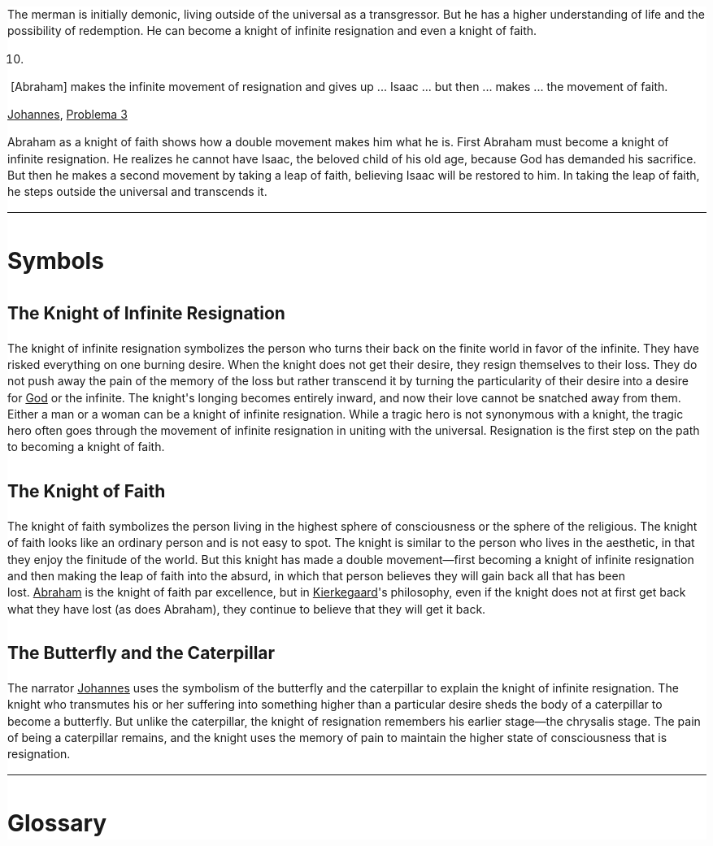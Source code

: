 The merman is initially demonic, living outside of the universal as a transgressor. But he has a higher understanding of life and the possibility of redemption. He can become a knight of infinite resignation and even a knight of faith.

10.

 [Abraham] makes the infinite movement of resignation and gives up ... Isaac ... but then ... makes ... the movement of faith. 

[Johannes](https://www.coursehero.com/lit/Fear-and-Trembling/key-figures/#Johannes), [Problema 3](https://www.coursehero.com/lit/Fear-and-Trembling/problema-3-summary/)

Abraham as a knight of faith shows how a double movement makes him what he is. First Abraham must become a knight of infinite resignation. He realizes he cannot have Isaac, the beloved child of his old age, because God has demanded his sacrifice. But then he makes a second movement by taking a leap of faith, believing Isaac will be restored to him. In taking the leap of faith, he steps outside the universal and transcends it.
___
# Symbols

## The Knight of Infinite Resignation

The knight of infinite resignation symbolizes the person who turns their back on the finite world in favor of the infinite. They have risked everything on one burning desire. When the knight does not get their desire, they resign themselves to their loss. They do not push away the pain of the memory of the loss but rather transcend it by turning the particularity of their desire into a desire for [God](https://www.coursehero.com/lit/Fear-and-Trembling/key-figure-analysis/#God) or the infinite. The knight's longing becomes entirely inward, and now their love cannot be snatched away from them. Either a man or a woman can be a knight of infinite resignation. While a tragic hero is not synonymous with a knight, the tragic hero often goes through the movement of infinite resignation in uniting with the universal. Resignation is the first step on the path to becoming a knight of faith.

## The Knight of Faith

The knight of faith symbolizes the person living in the highest sphere of consciousness or the sphere of the religious. The knight of faith looks like an ordinary person and is not easy to spot. The knight is similar to the person who lives in the aesthetic, in that they enjoy the finitude of the world. But this knight has made a double movement—first becoming a knight of infinite resignation and then making the leap of faith into the absurd, in which that person believes they will gain back all that has been lost. [Abraham](https://www.coursehero.com/lit/Fear-and-Trembling/key-figure-analysis/#Abraham) is the knight of faith par excellence, but in [Kierkegaard](https://www.coursehero.com/lit/Fear-and-Trembling/author/)'s philosophy, even if the knight does not at first get back what they have lost (as does Abraham), they continue to believe that they will get it back.

## The Butterfly and the Caterpillar

The narrator [Johannes](https://www.coursehero.com/lit/Fear-and-Trembling/key-figure-analysis/#Johannes) uses the symbolism of the butterfly and the caterpillar to explain the knight of infinite resignation. The knight who transmutes his or her suffering into something higher than a particular desire sheds the body of a caterpillar to become a butterfly. But unlike the caterpillar, the knight of resignation remembers his earlier stage—the chrysalis stage. The pain of being a caterpillar remains, and the knight uses the memory of pain to maintain the higher state of consciousness that is resignation.
___
# Glossary
